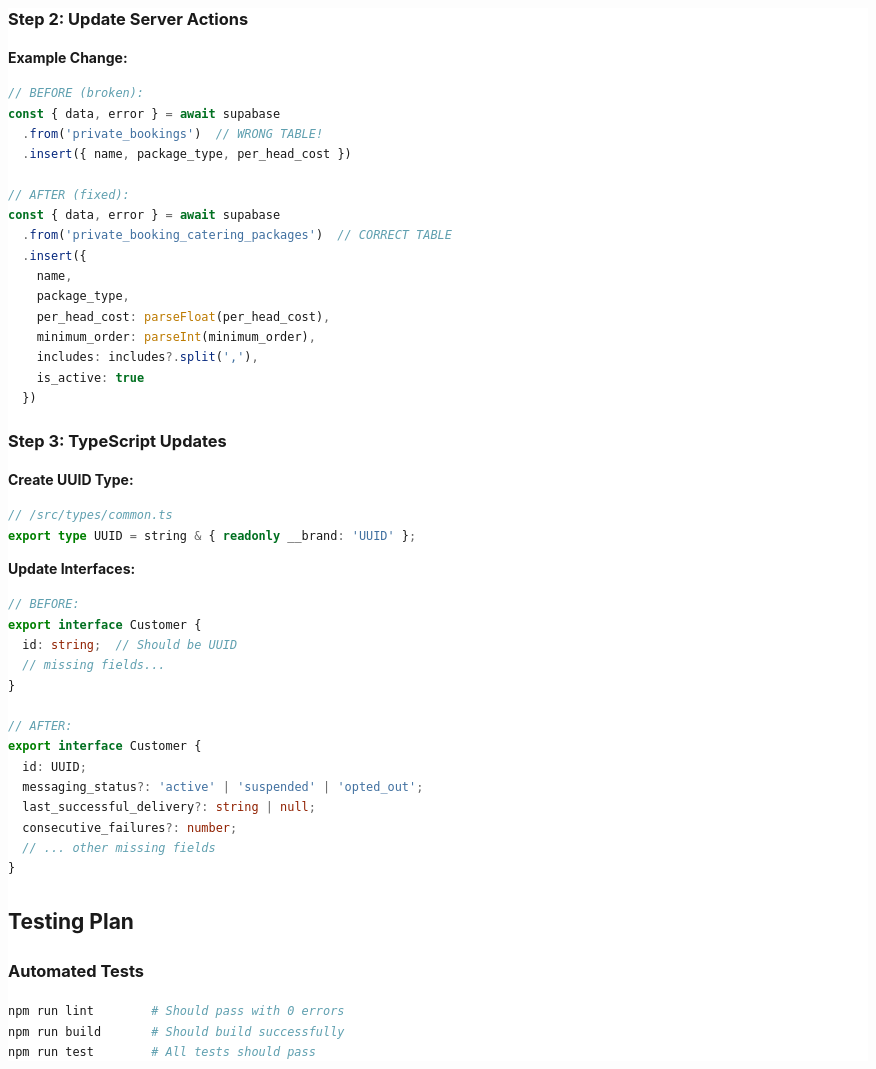 ### Step 2: Update Server Actions

**Example Change:**
```typescript
// BEFORE (broken):
const { data, error } = await supabase
  .from('private_bookings')  // WRONG TABLE!
  .insert({ name, package_type, per_head_cost })

// AFTER (fixed):
const { data, error } = await supabase
  .from('private_booking_catering_packages')  // CORRECT TABLE
  .insert({ 
    name,
    package_type,
    per_head_cost: parseFloat(per_head_cost),
    minimum_order: parseInt(minimum_order),
    includes: includes?.split(','),
    is_active: true
  })
```

### Step 3: TypeScript Updates

**Create UUID Type:**
```typescript
// /src/types/common.ts
export type UUID = string & { readonly __brand: 'UUID' };
```

**Update Interfaces:**
```typescript
// BEFORE:
export interface Customer {
  id: string;  // Should be UUID
  // missing fields...
}

// AFTER:
export interface Customer {
  id: UUID;
  messaging_status?: 'active' | 'suspended' | 'opted_out';
  last_successful_delivery?: string | null;
  consecutive_failures?: number;
  // ... other missing fields
}
```

## Testing Plan

### Automated Tests
```bash
npm run lint        # Should pass with 0 errors
npm run build       # Should build successfully
npm run test        # All tests should pass
```
